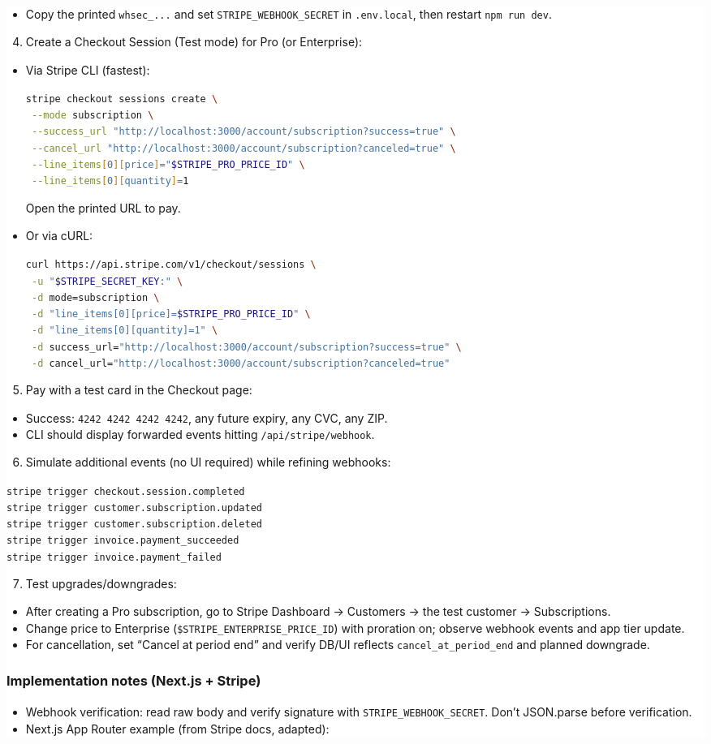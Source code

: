 - Copy the printed `whsec_...` and set `STRIPE_WEBHOOK_SECRET` in `.env.local`, then restart `npm run dev`.

4. Create a Checkout Session (Test mode) for Pro (or Enterprise):

- Via Stripe CLI (fastest):

  ```zsh
  stripe checkout sessions create \
   --mode subscription \
   --success_url "http://localhost:3000/account/subscription?success=true" \
   --cancel_url "http://localhost:3000/account/subscription?canceled=true" \
   --line_items[0][price]="$STRIPE_PRO_PRICE_ID" \
   --line_items[0][quantity]=1
  ```

  Open the printed URL to pay.

- Or via cURL:
  ```zsh
  curl https://api.stripe.com/v1/checkout/sessions \
   -u "$STRIPE_SECRET_KEY:" \
   -d mode=subscription \
   -d "line_items[0][price]=$STRIPE_PRO_PRICE_ID" \
   -d "line_items[0][quantity]=1" \
   -d success_url="http://localhost:3000/account/subscription?success=true" \
   -d cancel_url="http://localhost:3000/account/subscription?canceled=true"
  ```

5. Pay with a test card in the Checkout page:

- Success: `4242 4242 4242 4242`, any future expiry, any CVC, any ZIP.
- CLI should display forwarded events hitting `/api/stripe/webhook`.

6. Simulate additional events (no UI required) while refining webhooks:

```zsh
stripe trigger checkout.session.completed
stripe trigger customer.subscription.updated
stripe trigger customer.subscription.deleted
stripe trigger invoice.payment_succeeded
stripe trigger invoice.payment_failed
```

7. Test upgrades/downgrades:

- After creating a Pro subscription, go to Stripe Dashboard → Customers → the test customer → Subscriptions.
- Change price to Enterprise (`$STRIPE_ENTERPRISE_PRICE_ID`) with proration on; observe webhook events and app tier update.
- For cancellation, set “Cancel at period end” and verify DB/UI reflects `cancel_at_period_end` and planned downgrade.

### Implementation notes (Next.js + Stripe)

- Webhook verification: read raw body and verify signature with `STRIPE_WEBHOOK_SECRET`. Don’t JSON.parse before verification.
- Next.js App Router example (from Stripe docs, adapted):

